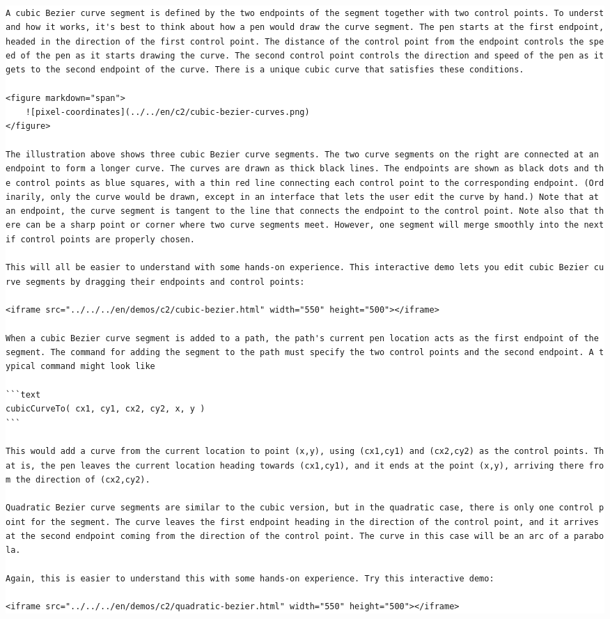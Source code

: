     A cubic Bezier curve segment is defined by the two endpoints of the segment together with two control points. To understand how it works, it's best to think about how a pen would draw the curve segment. The pen starts at the first endpoint, headed in the direction of the first control point. The distance of the control point from the endpoint controls the speed of the pen as it starts drawing the curve. The second control point controls the direction and speed of the pen as it gets to the second endpoint of the curve. There is a unique cubic curve that satisfies these conditions.

    <figure markdown="span">
        ![pixel-coordinates](../../en/c2/cubic-bezier-curves.png)
    </figure>

    The illustration above shows three cubic Bezier curve segments. The two curve segments on the right are connected at an endpoint to form a longer curve. The curves are drawn as thick black lines. The endpoints are shown as black dots and the control points as blue squares, with a thin red line connecting each control point to the corresponding endpoint. (Ordinarily, only the curve would be drawn, except in an interface that lets the user edit the curve by hand.) Note that at an endpoint, the curve segment is tangent to the line that connects the endpoint to the control point. Note also that there can be a sharp point or corner where two curve segments meet. However, one segment will merge smoothly into the next if control points are properly chosen.

    This will all be easier to understand with some hands-on experience. This interactive demo lets you edit cubic Bezier curve segments by dragging their endpoints and control points:

    <iframe src="../../../en/demos/c2/cubic-bezier.html" width="550" height="500"></iframe>

    When a cubic Bezier curve segment is added to a path, the path's current pen location acts as the first endpoint of the segment. The command for adding the segment to the path must specify the two control points and the second endpoint. A typical command might look like

    ```text
    cubicCurveTo( cx1, cy1, cx2, cy2, x, y )
    ```

    This would add a curve from the current location to point (x,y), using (cx1,cy1) and (cx2,cy2) as the control points. That is, the pen leaves the current location heading towards (cx1,cy1), and it ends at the point (x,y), arriving there from the direction of (cx2,cy2).

    Quadratic Bezier curve segments are similar to the cubic version, but in the quadratic case, there is only one control point for the segment. The curve leaves the first endpoint heading in the direction of the control point, and it arrives at the second endpoint coming from the direction of the control point. The curve in this case will be an arc of a parabola.

    Again, this is easier to understand this with some hands-on experience. Try this interactive demo:

    <iframe src="../../../en/demos/c2/quadratic-bezier.html" width="550" height="500"></iframe>
